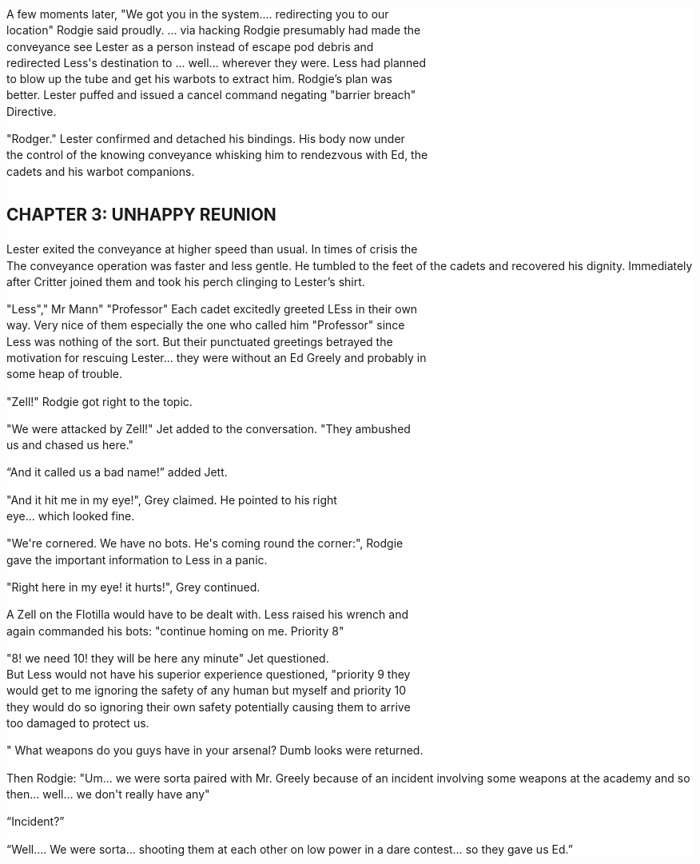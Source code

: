 A few moments later, "We got you in the system.... redirecting you to our  
location" Rodgie said proudly. ... via hacking Rodgie presumably had made the  
conveyance see Lester as a person instead of escape pod debris and  
redirected Less's destination to ... well... wherever they were. Less had planned  
to blow up the tube and get his warbots to extract him. Rodgie’s plan was  
better. Lester puffed and issued a cancel command negating "barrier breach"  
Directive.

"Rodger." Lester confirmed and detached his bindings. His body now under  
the control of the knowing conveyance whisking him to rendezvous with Ed, the  
cadets and his warbot companions.

## CHAPTER 3: UNHAPPY REUNION

Lester exited the conveyance at higher speed than usual. In times of crisis the  
The conveyance operation was faster and less gentle.  He tumbled to the feet of the cadets and recovered his dignity.  Immediately after Critter joined them and took his perch clinging to Lester’s shirt.

"Less"," Mr Mann" "Professor" Each cadet excitedly greeted LEss in their own  
way. Very nice of them especially the one who called him "Professor" since  
Less was nothing of the sort. But their punctuated greetings betrayed the  
motivation for rescuing Lester... they were without an Ed Greely and probably in  
some heap of trouble.

"Zell\!" Rodgie got right to the topic.

"We were attacked by Zell\!" Jet added to the conversation. "They ambushed  
us and chased us here."

“And it called us a bad name\!” added Jett.

"And it hit me in my eye\!", Grey claimed. He pointed to his right  
eye... which looked fine.

"We're cornered. We have no bots. He's coming round the corner:", Rodgie  
gave the important information to Less in a panic.

"Right here in my eye\! it hurts\!", Grey continued.

A Zell on the Flotilla would have to be dealt with. Less raised his wrench and  
again commanded his bots: "continue homing on me. Priority 8"

"8\! we need 10\! they will be here any minute" Jet questioned.  
But Less would not have his superior experience questioned, "priority 9 they  
would get to me ignoring the safety of any human but myself and priority 10  
they would do so ignoring their own safety potentially causing them to arrive  
too damaged to protect us.

" What weapons do you guys have in your arsenal? Dumb looks were returned.

Then Rodgie: "Um... we were sorta paired with Mr. Greely because of an incident involving some weapons at the academy and so then... well... we don't really have any"

“Incident?”

“Well…. We were sorta… shooting them at each other on low power in a dare contest… so they gave us Ed.”
